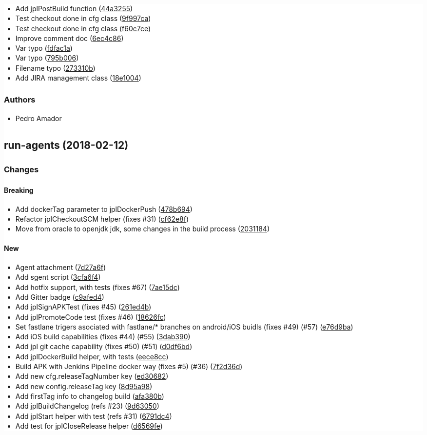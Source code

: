 * Add jplPostBuild function ([44a3255](https://github.com/teecke/jenkins-pipeline-library/commit/44a3255))
* Test checkout done in cfg class ([9f997ca](https://github.com/teecke/jenkins-pipeline-library/commit/9f997ca))
* Test checkout done in cfg class ([f60c7ce](https://github.com/teecke/jenkins-pipeline-library/commit/f60c7ce))
* Improve comment doc ([6ec4c86](https://github.com/teecke/jenkins-pipeline-library/commit/6ec4c86))
* Var typo ([fdfac1a](https://github.com/teecke/jenkins-pipeline-library/commit/fdfac1a))
* Var typo ([795b006](https://github.com/teecke/jenkins-pipeline-library/commit/795b006))
* Filename typo ([273310b](https://github.com/teecke/jenkins-pipeline-library/commit/273310b))
* Add JIRA management class ([18e1004](https://github.com/teecke/jenkins-pipeline-library/commit/18e1004))

### Authors

* Pedro Amador

## run-agents (2018-02-12)

### Changes

#### Breaking

* Add dockerTag parameter to jplDockerPush ([478b694](https://github.com/teecke/jenkins-pipeline-library/commit/478b694))
* Refactor jplCheckoutSCM helper (fixes #31) ([cf62e8f](https://github.com/teecke/jenkins-pipeline-library/commit/cf62e8f))
* Move from oracle to openjdk jdk, some changes in the build process ([2031184](https://github.com/teecke/jenkins-pipeline-library/commit/2031184))

#### New

* Agent attachment ([7d27a6f](https://github.com/teecke/jenkins-pipeline-library/commit/7d27a6f))
* Add sgent script ([3cfa6f4](https://github.com/teecke/jenkins-pipeline-library/commit/3cfa6f4))
* Add hotfix support, with tests (fixes #67) ([7ae15dc](https://github.com/teecke/jenkins-pipeline-library/commit/7ae15dc))
* Add Gitter badge ([c9afed4](https://github.com/teecke/jenkins-pipeline-library/commit/c9afed4))
* Add jplSignAPKTest (fixes #45) ([261ed4b](https://github.com/teecke/jenkins-pipeline-library/commit/261ed4b))
* Add jplPromoteCode test (fixes #46) ([18626fc](https://github.com/teecke/jenkins-pipeline-library/commit/18626fc))
* Set fastlane trigers asociated with fastlane/* branches on android/iOS buidls (fixes #49) (#57) ([e76d9ba](https://github.com/teecke/jenkins-pipeline-library/commit/e76d9ba))
* Add iOS build capabilities (fixes #44) (#55) ([3dab390](https://github.com/teecke/jenkins-pipeline-library/commit/3dab390))
* Add jpl git cache capability (fixes #50) (#51) ([d0df6bd](https://github.com/teecke/jenkins-pipeline-library/commit/d0df6bd))
* Add jplDockerBuild helper, with tests ([eece8cc](https://github.com/teecke/jenkins-pipeline-library/commit/eece8cc))
* Build APK with Jenkins Pipeline docker way (fixes #5) (#36) ([7f2d36d](https://github.com/teecke/jenkins-pipeline-library/commit/7f2d36d))
* Add new cfg.releaseTagNumber key ([ed30682](https://github.com/teecke/jenkins-pipeline-library/commit/ed30682))
* Add new config.releaseTag key ([8d95a98](https://github.com/teecke/jenkins-pipeline-library/commit/8d95a98))
* Add firstTag info to changelog build ([afa380b](https://github.com/teecke/jenkins-pipeline-library/commit/afa380b))
* Add jplBuildChangelog (refs #23) ([9d63050](https://github.com/teecke/jenkins-pipeline-library/commit/9d63050))
* Add jplStart helper with test (refs #31) ([6791dc4](https://github.com/teecke/jenkins-pipeline-library/commit/6791dc4))
* Add test for jplCloseRelease helper ([d6569fe](https://github.com/teecke/jenkins-pipeline-library/commit/d6569fe))